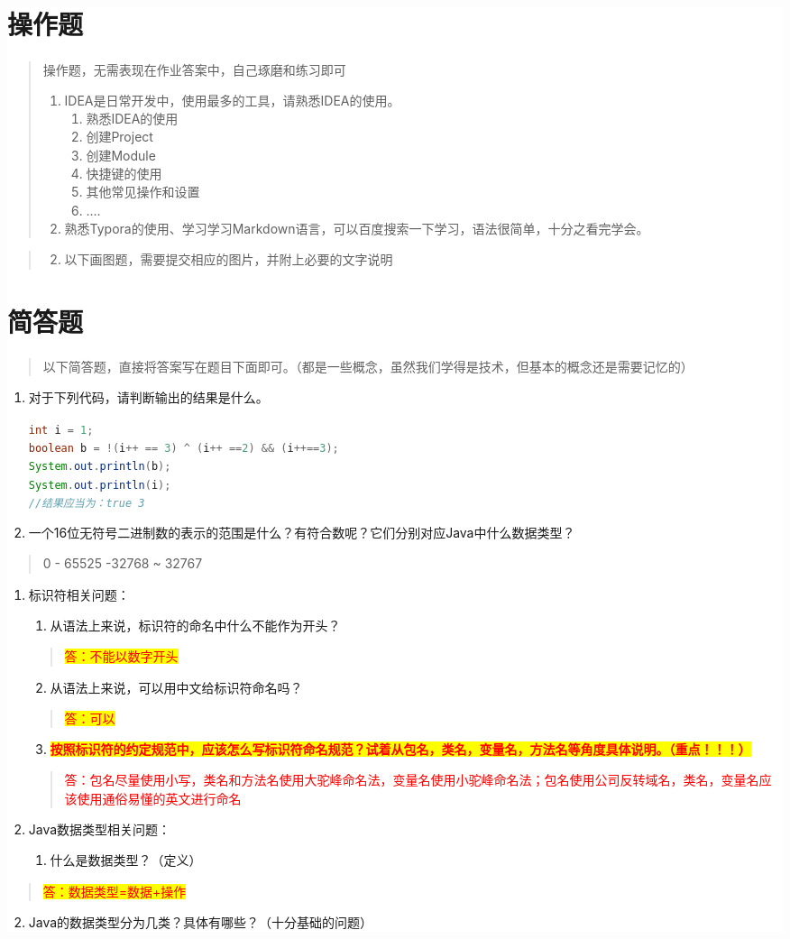 # 操作题

> 操作题，无需表现在作业答案中，自己琢磨和练习即可
>
> 1. IDEA是日常开发中，使用最多的工具，请熟悉IDEA的使用。
>    1. 熟悉IDEA的使用
>    2. 创建Project
>    3. 创建Module
>    4. 快捷键的使用
>    5. 其他常见操作和设置
>    6. ....
> 2. 熟悉Typora的使用、学习学习Markdown语言，可以百度搜索一下学习，语法很简单，十分之看完学会。

> 2. 以下画图题，需要提交相应的图片，并附上必要的文字说明

# 简答题

> 以下简答题，直接将答案写在题目下面即可。（都是一些概念，虽然我们学得是技术，但基本的概念还是需要记忆的）

1. 对于下列代码，请判断输出的结果是什么。

   ``` java
   int i = 1;
   boolean b = !(i++ == 3) ^ (i++ ==2) && (i++==3);
   System.out.println(b);
   System.out.println(i);
   //结果应当为：true 3
   ```

2. 一个16位无符号二进制数的表示的范围是什么？有符合数呢？它们分别对应Java中什么数据类型？

> 0 - 65525
> -32768 ~ 32767

1. 标识符相关问题：

   1. 从语法上来说，标识符的命名中什么不能作为开头？

     > <span style=color:red;background:yellow>答：不能以数字开头</span>

   2. 从语法上来说，可以用中文给标识符命名吗？

     > <span style=color:red;background:yellow>答：可以</span>

   3. <span style=color:red;background:yellow>**按照标识符的约定规范中，应该怎么写标识符命名规范？试着从包名，类名，变量名，方法名等角度具体说明。（重点！！！）**</span>

     > <span style=color:red>答：包名尽量使用小写，类名和方法名使用大驼峰命名法，变量名使用小驼峰命名法；包名使用公司反转域名，类名，变量名应该使用通俗易懂的英文进行命名</span>

2. Java数据类型相关问题：

   1. 什么是数据类型？（定义）

>  <span style=color:red;background:yellow>答：数据类型=数据+操作</span>

   2. Java的数据类型分为几类？具体有哪些？（十分基础的问题）
